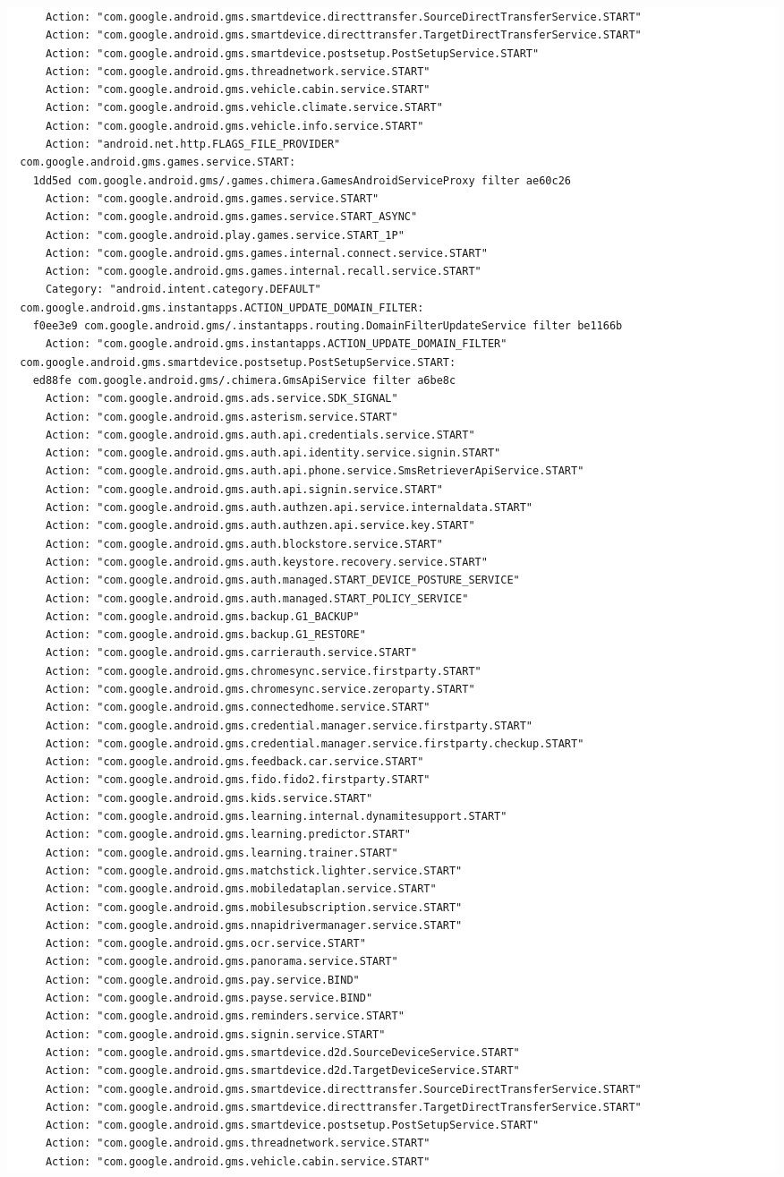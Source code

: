           Action: "com.google.android.gms.smartdevice.directtransfer.SourceDirectTransferService.START"
          Action: "com.google.android.gms.smartdevice.directtransfer.TargetDirectTransferService.START"
          Action: "com.google.android.gms.smartdevice.postsetup.PostSetupService.START"
          Action: "com.google.android.gms.threadnetwork.service.START"
          Action: "com.google.android.gms.vehicle.cabin.service.START"
          Action: "com.google.android.gms.vehicle.climate.service.START"
          Action: "com.google.android.gms.vehicle.info.service.START"
          Action: "android.net.http.FLAGS_FILE_PROVIDER"
      com.google.android.gms.games.service.START:
        1dd5ed com.google.android.gms/.games.chimera.GamesAndroidServiceProxy filter ae60c26
          Action: "com.google.android.gms.games.service.START"
          Action: "com.google.android.gms.games.service.START_ASYNC"
          Action: "com.google.android.play.games.service.START_1P"
          Action: "com.google.android.gms.games.internal.connect.service.START"
          Action: "com.google.android.gms.games.internal.recall.service.START"
          Category: "android.intent.category.DEFAULT"
      com.google.android.gms.instantapps.ACTION_UPDATE_DOMAIN_FILTER:
        f0ee3e9 com.google.android.gms/.instantapps.routing.DomainFilterUpdateService filter be1166b
          Action: "com.google.android.gms.instantapps.ACTION_UPDATE_DOMAIN_FILTER"
      com.google.android.gms.smartdevice.postsetup.PostSetupService.START:
        ed88fe com.google.android.gms/.chimera.GmsApiService filter a6be8c
          Action: "com.google.android.gms.ads.service.SDK_SIGNAL"
          Action: "com.google.android.gms.asterism.service.START"
          Action: "com.google.android.gms.auth.api.credentials.service.START"
          Action: "com.google.android.gms.auth.api.identity.service.signin.START"
          Action: "com.google.android.gms.auth.api.phone.service.SmsRetrieverApiService.START"
          Action: "com.google.android.gms.auth.api.signin.service.START"
          Action: "com.google.android.gms.auth.authzen.api.service.internaldata.START"
          Action: "com.google.android.gms.auth.authzen.api.service.key.START"
          Action: "com.google.android.gms.auth.blockstore.service.START"
          Action: "com.google.android.gms.auth.keystore.recovery.service.START"
          Action: "com.google.android.gms.auth.managed.START_DEVICE_POSTURE_SERVICE"
          Action: "com.google.android.gms.auth.managed.START_POLICY_SERVICE"
          Action: "com.google.android.gms.backup.G1_BACKUP"
          Action: "com.google.android.gms.backup.G1_RESTORE"
          Action: "com.google.android.gms.carrierauth.service.START"
          Action: "com.google.android.gms.chromesync.service.firstparty.START"
          Action: "com.google.android.gms.chromesync.service.zeroparty.START"
          Action: "com.google.android.gms.connectedhome.service.START"
          Action: "com.google.android.gms.credential.manager.service.firstparty.START"
          Action: "com.google.android.gms.credential.manager.service.firstparty.checkup.START"
          Action: "com.google.android.gms.feedback.car.service.START"
          Action: "com.google.android.gms.fido.fido2.firstparty.START"
          Action: "com.google.android.gms.kids.service.START"
          Action: "com.google.android.gms.learning.internal.dynamitesupport.START"
          Action: "com.google.android.gms.learning.predictor.START"
          Action: "com.google.android.gms.learning.trainer.START"
          Action: "com.google.android.gms.matchstick.lighter.service.START"
          Action: "com.google.android.gms.mobiledataplan.service.START"
          Action: "com.google.android.gms.mobilesubscription.service.START"
          Action: "com.google.android.gms.nnapidrivermanager.service.START"
          Action: "com.google.android.gms.ocr.service.START"
          Action: "com.google.android.gms.panorama.service.START"
          Action: "com.google.android.gms.pay.service.BIND"
          Action: "com.google.android.gms.payse.service.BIND"
          Action: "com.google.android.gms.reminders.service.START"
          Action: "com.google.android.gms.signin.service.START"
          Action: "com.google.android.gms.smartdevice.d2d.SourceDeviceService.START"
          Action: "com.google.android.gms.smartdevice.d2d.TargetDeviceService.START"
          Action: "com.google.android.gms.smartdevice.directtransfer.SourceDirectTransferService.START"
          Action: "com.google.android.gms.smartdevice.directtransfer.TargetDirectTransferService.START"
          Action: "com.google.android.gms.smartdevice.postsetup.PostSetupService.START"
          Action: "com.google.android.gms.threadnetwork.service.START"
          Action: "com.google.android.gms.vehicle.cabin.service.START"